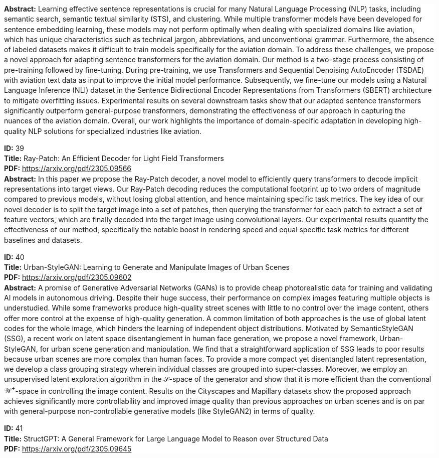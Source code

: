 **Abstract:** Learning effective sentence representations is crucial for many Natural Language Processing (NLP) tasks, including semantic search, semantic textual similarity (STS), and clustering. While multiple transformer models have been developed for sentence embedding learning, these models may not perform optimally when dealing with specialized domains like aviation, which has unique characteristics such as technical jargon, abbreviations, and unconventional grammar. Furthermore, the absence of labeled datasets makes it difficult to train models specifically for the aviation domain. To address these challenges, we propose a novel approach for adapting sentence transformers for the aviation domain. Our method is a two-stage process consisting of pre-training followed by fine-tuning. During pre-training, we use Transformers and Sequential Denoising AutoEncoder (TSDAE) with aviation text data as input to improve the initial model performance. Subsequently, we fine-tune our models using a Natural Language Inference (NLI) dataset in the Sentence Bidirectional Encoder Representations from Transformers (SBERT) architecture to mitigate overfitting issues. Experimental results on several downstream tasks show that our adapted sentence transformers significantly outperform general-purpose transformers, demonstrating the effectiveness of our approach in capturing the nuances of the aviation domain. Overall, our work highlights the importance of domain-specific adaptation in developing high-quality NLP solutions for specialized industries like aviation. 

**ID:** 39  
**Title:** Ray-Patch: An Efficient Decoder for Light Field Transformers  
**PDF:** https://arxiv.org/pdf/2305.09566  
**Abstract:** In this paper we propose the Ray-Patch decoder, a novel model to efficiently query transformers to decode implicit representations into target views. Our Ray-Patch decoding reduces the computational footprint up to two orders of magnitude compared to previous models, without losing global attention, and hence maintaining specific task metrics. The key idea of our novel decoder is to split the target image into a set of patches, then querying the transformer for each patch to extract a set of feature vectors, which are finally decoded into the target image using convolutional layers. Our experimental results quantify the effectiveness of our method, specifically the notable boost in rendering speed and equal specific task metrics for different baselines and datasets. 

**ID:** 40  
**Title:** Urban-StyleGAN: Learning to Generate and Manipulate Images of Urban  Scenes  
**PDF:** https://arxiv.org/pdf/2305.09602  
**Abstract:** A promise of Generative Adversarial Networks (GANs) is to provide cheap photorealistic data for training and validating AI models in autonomous driving. Despite their huge success, their performance on complex images featuring multiple objects is understudied. While some frameworks produce high-quality street scenes with little to no control over the image content, others offer more control at the expense of high-quality generation. A common limitation of both approaches is the use of global latent codes for the whole image, which hinders the learning of independent object distributions. Motivated by SemanticStyleGAN (SSG), a recent work on latent space disentanglement in human face generation, we propose a novel framework, Urban-StyleGAN, for urban scene generation and manipulation. We find that a straightforward application of SSG leads to poor results because urban scenes are more complex than human faces. To provide a more compact yet disentangled latent representation, we develop a class grouping strategy wherein individual classes are grouped into super-classes. Moreover, we employ an unsupervised latent exploration algorithm in the $\mathcal{S}$-space of the generator and show that it is more efficient than the conventional $\mathcal{W}^{+}$-space in controlling the image content. Results on the Cityscapes and Mapillary datasets show the proposed approach achieves significantly more controllability and improved image quality than previous approaches on urban scenes and is on par with general-purpose non-controllable generative models (like StyleGAN2) in terms of quality. 

**ID:** 41  
**Title:** StructGPT: A General Framework for Large Language Model to Reason over  Structured Data  
**PDF:** https://arxiv.org/pdf/2305.09645  